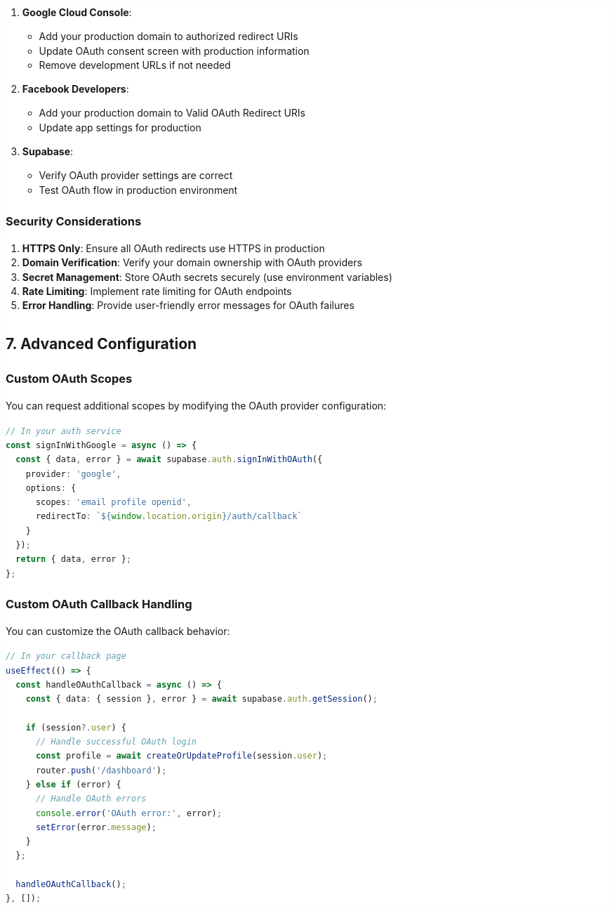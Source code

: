 1. **Google Cloud Console**:
   - Add your production domain to authorized redirect URIs
   - Update OAuth consent screen with production information
   - Remove development URLs if not needed

2. **Facebook Developers**:
   - Add your production domain to Valid OAuth Redirect URIs
   - Update app settings for production

3. **Supabase**:
   - Verify OAuth provider settings are correct
   - Test OAuth flow in production environment

### Security Considerations

1. **HTTPS Only**: Ensure all OAuth redirects use HTTPS in production
2. **Domain Verification**: Verify your domain ownership with OAuth providers
3. **Secret Management**: Store OAuth secrets securely (use environment variables)
4. **Rate Limiting**: Implement rate limiting for OAuth endpoints
5. **Error Handling**: Provide user-friendly error messages for OAuth failures

## 7. Advanced Configuration

### Custom OAuth Scopes

You can request additional scopes by modifying the OAuth provider configuration:

```typescript
// In your auth service
const signInWithGoogle = async () => {
  const { data, error } = await supabase.auth.signInWithOAuth({
    provider: 'google',
    options: {
      scopes: 'email profile openid',
      redirectTo: `${window.location.origin}/auth/callback`
    }
  });
  return { data, error };
};
```

### Custom OAuth Callback Handling

You can customize the OAuth callback behavior:

```typescript
// In your callback page
useEffect(() => {
  const handleOAuthCallback = async () => {
    const { data: { session }, error } = await supabase.auth.getSession();
    
    if (session?.user) {
      // Handle successful OAuth login
      const profile = await createOrUpdateProfile(session.user);
      router.push('/dashboard');
    } else if (error) {
      // Handle OAuth errors
      console.error('OAuth error:', error);
      setError(error.message);
    }
  };

  handleOAuthCallback();
}, []);
```
